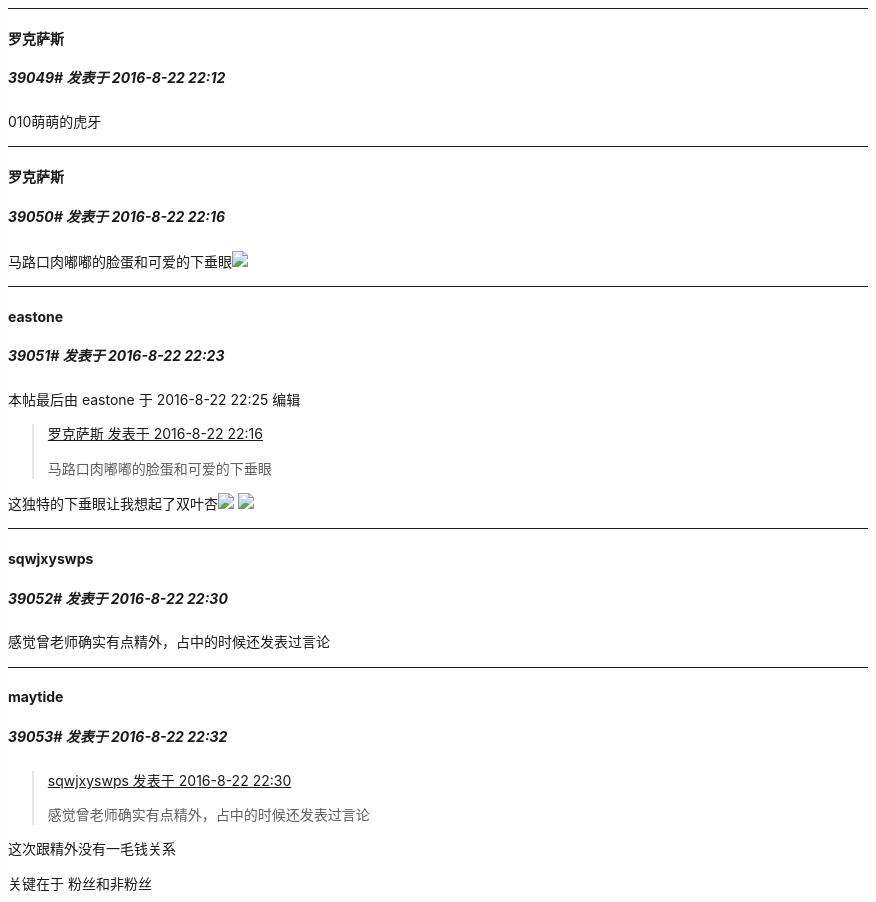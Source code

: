 
*****

####  罗克萨斯  
##### 39049#       发表于 2016-8-22 22:12


010萌萌的虎牙


*****

####  罗克萨斯  
##### 39050#       发表于 2016-8-22 22:16


马路口肉嘟嘟的脸蛋和可爱的下垂眼<img src="https://static.saraba1st.com/image/smiley/face/13.gif" referrerpolicy="no-referrer">


*****

####  eastone  
##### 39051#       发表于 2016-8-22 22:23


 本帖最后由 eastone 于 2016-8-22 22:25 编辑 
<blockquote><a href="httphttps://bbs.saraba1st.com/2b/forum.php?mod=redirect&amp;goto=findpost&amp;pid=33362238&amp;ptid=1105387" target="_blank">罗克萨斯 发表于 2016-8-22 22:16</a>

马路口肉嘟嘟的脸蛋和可爱的下垂眼</blockquote>
这独特的下垂眼让我想起了双叶杏<img src="https://pic2.zhimg.com/24d65887fb53c3a998ab725429f32905_b.jpg" referrerpolicy="no-referrer">
<img src="https://static.mengniang.org/common/9/9e/Mobamas_card_futaba_sr1p..jpg" referrerpolicy="no-referrer">


*****

####  sqwjxyswps  
##### 39052#       发表于 2016-8-22 22:30


感觉曾老师确实有点精外，占中的时候还发表过言论


*****

####  maytide  
##### 39053#       发表于 2016-8-22 22:32


<blockquote><a href="httphttps://bbs.saraba1st.com/2b/forum.php?mod=redirect&amp;goto=findpost&amp;pid=33362345&amp;ptid=1105387" target="_blank">sqwjxyswps 发表于 2016-8-22 22:30</a>

感觉曾老师确实有点精外，占中的时候还发表过言论</blockquote>
这次跟精外没有一毛钱关系


关键在于 粉丝和非粉丝
